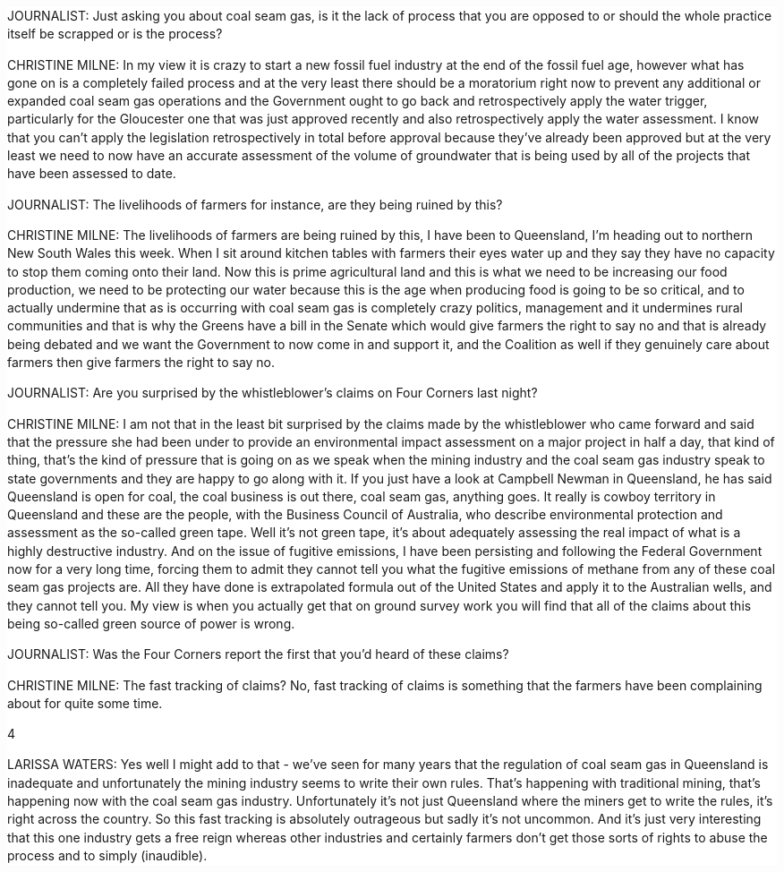  

 JOURNALIST: Just asking you about coal seam gas, is it the lack of process that you are opposed to or  should the whole practice itself be scrapped or is the process? 

 CHRISTINE MILNE: In my view it is crazy to start a new fossil fuel industry at the end of the fossil fuel  age, however what has gone on is a completely failed process and at the very least there should be a  moratorium right now to prevent any additional or expanded coal seam gas operations and the  Government ought to go back and retrospectively apply the water trigger, particularly for the  Gloucester one that was just approved recently and also retrospectively apply the water assessment.  I know that you can’t apply the legislation retrospectively in total before approval because they’ve  already been approved but at the very least we need to now have an accurate assessment of the  volume of groundwater that is being used by all of the projects that have been assessed to date. 

 JOURNALIST: The livelihoods of farmers for instance, are they being ruined by this? 

 CHRISTINE MILNE: The livelihoods of farmers are being ruined by this, I have been to Queensland,  I’m heading out to northern New South Wales this week. When I sit around kitchen tables with  farmers their eyes water up and they say they have no capacity to stop them coming onto their land.  Now this is prime agricultural land and this is what we need to be increasing our food production,  we need to be protecting our water because this is the age when producing food is going to be so  critical, and to actually undermine that as is occurring with coal seam gas is completely crazy politics,  management and it undermines rural communities and that is why the Greens have a bill in the  Senate which would give farmers the right to say no and that is already being debated and we want  the Government to now come in and support it, and the Coalition as well if they genuinely care  about farmers then give farmers the right to say no.  

 JOURNALIST: Are you surprised by the whistleblower’s claims on Four Corners last night? 

 CHRISTINE MILNE: I am not that in the least bit surprised by the claims made by the whistleblower  who came forward and said that the pressure she had been under to provide an environmental  impact assessment on a major project in half a day, that kind of thing, that’s the kind of pressure  that is going on as we speak when the mining industry and the coal seam gas industry speak to state  governments and they are happy to go along with it. If you just have a look at Campbell Newman in  Queensland, he has said Queensland is open for coal, the coal business is out there, coal seam gas,  anything goes. It really is cowboy territory in Queensland and these are the people, with the  Business Council of Australia, who describe environmental protection and assessment as the so-called green tape. Well it’s not green tape, it’s about adequately assessing the real impact of what is  a highly destructive industry. And on the issue of fugitive emissions, I have been persisting and  following the Federal Government now for a very long time, forcing them to admit they cannot tell  you what the fugitive emissions of methane from any of these coal seam gas projects are. All they  have done is extrapolated formula out of the United States and apply it to the Australian wells, and  they cannot tell you. My view is when you actually get that on ground survey work you will find that  all of the claims about this being so-called green source of power is wrong.  

 JOURNALIST: Was the Four Corners report the first that you’d heard of these claims?  

 CHRISTINE MILNE:  The fast tracking of claims?  No, fast tracking of claims is something that the  farmers have been complaining about for quite some time.  

 4 

 

 LARISSA WATERS: Yes well I might add to that - we’ve seen for many years that the regulation of  coal seam gas in Queensland is inadequate and unfortunately the mining industry seems to write  their own rules. That’s happening with traditional mining, that’s happening now with the coal seam  gas industry. Unfortunately it’s not just Queensland where the miners get to write the rules, it’s right  across the country. So this fast tracking is absolutely outrageous but sadly it’s not uncommon. And  it’s just very interesting that this one industry gets a free reign whereas other industries and  certainly farmers don’t get those sorts of rights to abuse the process and to simply (inaudible). 
